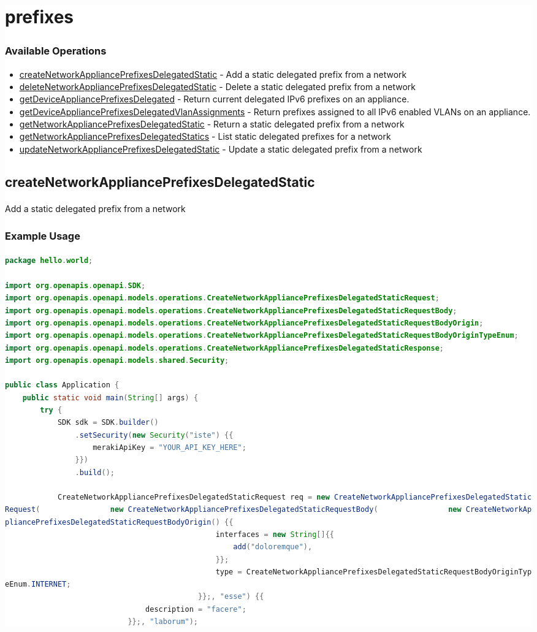 # prefixes

### Available Operations

* [createNetworkAppliancePrefixesDelegatedStatic](#createnetworkapplianceprefixesdelegatedstatic) - Add a static delegated prefix from a network
* [deleteNetworkAppliancePrefixesDelegatedStatic](#deletenetworkapplianceprefixesdelegatedstatic) - Delete a static delegated prefix from a network
* [getDeviceAppliancePrefixesDelegated](#getdeviceapplianceprefixesdelegated) - Return current delegated IPv6 prefixes on an appliance.
* [getDeviceAppliancePrefixesDelegatedVlanAssignments](#getdeviceapplianceprefixesdelegatedvlanassignments) - Return prefixes assigned to all IPv6 enabled VLANs on an appliance.
* [getNetworkAppliancePrefixesDelegatedStatic](#getnetworkapplianceprefixesdelegatedstatic) - Return a static delegated prefix from a network
* [getNetworkAppliancePrefixesDelegatedStatics](#getnetworkapplianceprefixesdelegatedstatics) - List static delegated prefixes for a network
* [updateNetworkAppliancePrefixesDelegatedStatic](#updatenetworkapplianceprefixesdelegatedstatic) - Update a static delegated prefix from a network

## createNetworkAppliancePrefixesDelegatedStatic

Add a static delegated prefix from a network

### Example Usage

```java
package hello.world;

import org.openapis.openapi.SDK;
import org.openapis.openapi.models.operations.CreateNetworkAppliancePrefixesDelegatedStaticRequest;
import org.openapis.openapi.models.operations.CreateNetworkAppliancePrefixesDelegatedStaticRequestBody;
import org.openapis.openapi.models.operations.CreateNetworkAppliancePrefixesDelegatedStaticRequestBodyOrigin;
import org.openapis.openapi.models.operations.CreateNetworkAppliancePrefixesDelegatedStaticRequestBodyOriginTypeEnum;
import org.openapis.openapi.models.operations.CreateNetworkAppliancePrefixesDelegatedStaticResponse;
import org.openapis.openapi.models.shared.Security;

public class Application {
    public static void main(String[] args) {
        try {
            SDK sdk = SDK.builder()
                .setSecurity(new Security("iste") {{
                    merakiApiKey = "YOUR_API_KEY_HERE";
                }})
                .build();

            CreateNetworkAppliancePrefixesDelegatedStaticRequest req = new CreateNetworkAppliancePrefixesDelegatedStaticRequest(                new CreateNetworkAppliancePrefixesDelegatedStaticRequestBody(                new CreateNetworkAppliancePrefixesDelegatedStaticRequestBodyOrigin() {{
                                                interfaces = new String[]{{
                                                    add("doloremque"),
                                                }};
                                                type = CreateNetworkAppliancePrefixesDelegatedStaticRequestBodyOriginTypeEnum.INTERNET;
                                            }};, "esse") {{
                                description = "facere";
                            }};, "laborum");            

```